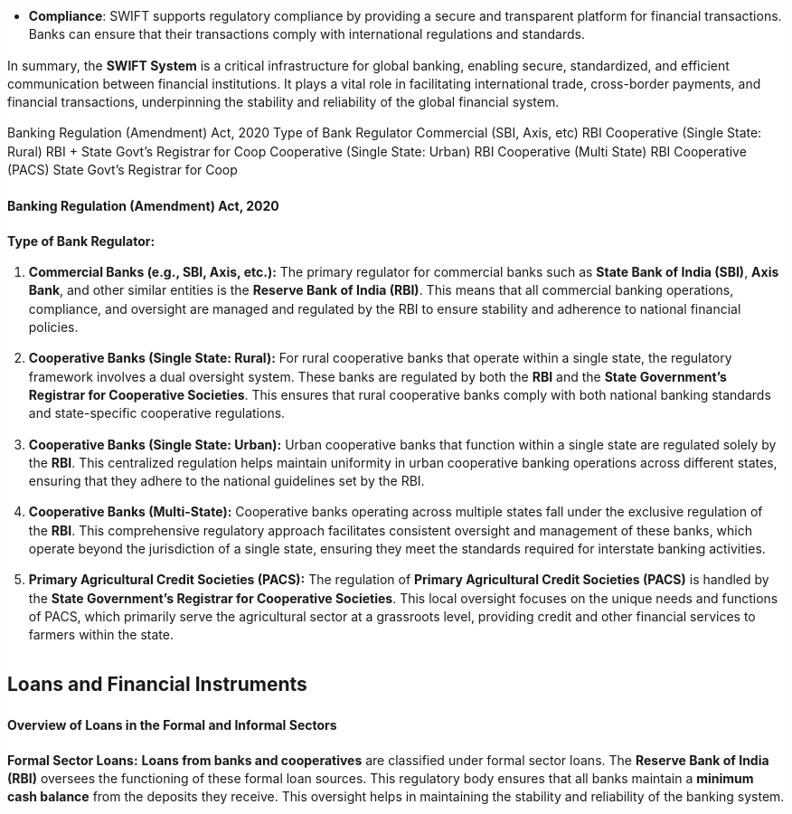 - **Compliance**: SWIFT supports regulatory compliance by providing a secure and transparent platform for financial transactions. Banks can ensure that their transactions comply with international regulations and standards.
    

In summary, the **SWIFT System** is a critical infrastructure for global banking, enabling secure, standardized, and efficient communication between financial institutions. It plays a vital role in facilitating international trade, cross-border payments, and financial transactions, underpinning the stability and reliability of the global financial system.


Banking Regulation (Amendment) Act, 2020 Type of Bank Regulator Commercial (SBI, Axis, etc) RBI Cooperative (Single State: Rural) RBI + State Govt’s Registrar for Coop Cooperative (Single State: Urban) RBI Cooperative (Multi State) RBI Cooperative (PACS) State Govt’s Registrar for Coop



#### Banking Regulation (Amendment) Act, 2020

**Type of Bank Regulator:**

1. **Commercial Banks (e.g., SBI, Axis, etc.):** The primary regulator for commercial banks such as **State Bank of India (SBI)**, **Axis Bank**, and other similar entities is the **Reserve Bank of India (RBI)**. This means that all commercial banking operations, compliance, and oversight are managed and regulated by the RBI to ensure stability and adherence to national financial policies.
    
2. **Cooperative Banks (Single State: Rural):** For rural cooperative banks that operate within a single state, the regulatory framework involves a dual oversight system. These banks are regulated by both the **RBI** and the **State Government’s Registrar for Cooperative Societies**. This ensures that rural cooperative banks comply with both national banking standards and state-specific cooperative regulations.
    
3. **Cooperative Banks (Single State: Urban):** Urban cooperative banks that function within a single state are regulated solely by the **RBI**. This centralized regulation helps maintain uniformity in urban cooperative banking operations across different states, ensuring that they adhere to the national guidelines set by the RBI.
    
4. **Cooperative Banks (Multi-State):** Cooperative banks operating across multiple states fall under the exclusive regulation of the **RBI**. This comprehensive regulatory approach facilitates consistent oversight and management of these banks, which operate beyond the jurisdiction of a single state, ensuring they meet the standards required for interstate banking activities.
    
5. **Primary Agricultural Credit Societies (PACS):** The regulation of **Primary Agricultural Credit Societies (PACS)** is handled by the **State Government’s Registrar for Cooperative Societies**. This local oversight focuses on the unique needs and functions of PACS, which primarily serve the agricultural sector at a grassroots level, providing credit and other financial services to farmers within the state.
    


## Loans and Financial Instruments

#### Overview of Loans in the Formal and Informal Sectors

**Formal Sector Loans:** **Loans from banks and cooperatives** are classified under formal sector loans. The **Reserve Bank of India (RBI)** oversees the functioning of these formal loan sources. This regulatory body ensures that all banks maintain a **minimum cash balance** from the deposits they receive. This oversight helps in maintaining the stability and reliability of the banking system.

